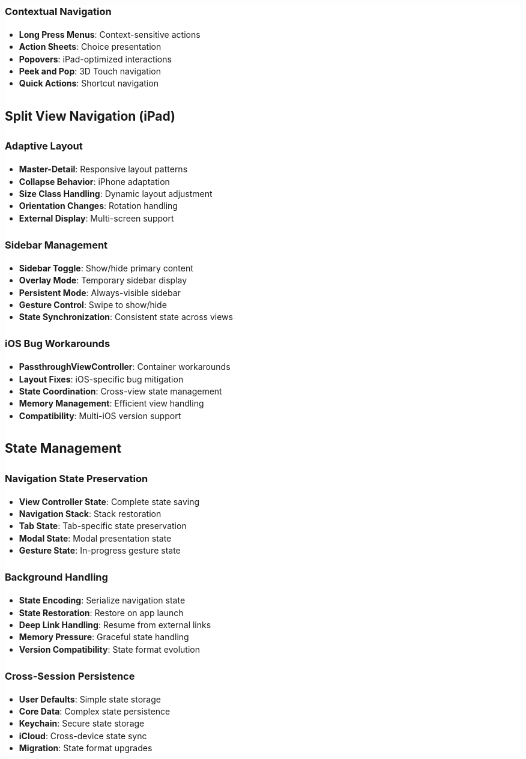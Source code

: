 ### Contextual Navigation
- **Long Press Menus**: Context-sensitive actions
- **Action Sheets**: Choice presentation
- **Popovers**: iPad-optimized interactions
- **Peek and Pop**: 3D Touch navigation
- **Quick Actions**: Shortcut navigation

## Split View Navigation (iPad)

### Adaptive Layout
- **Master-Detail**: Responsive layout patterns
- **Collapse Behavior**: iPhone adaptation
- **Size Class Handling**: Dynamic layout adjustment
- **Orientation Changes**: Rotation handling
- **External Display**: Multi-screen support

### Sidebar Management
- **Sidebar Toggle**: Show/hide primary content
- **Overlay Mode**: Temporary sidebar display
- **Persistent Mode**: Always-visible sidebar
- **Gesture Control**: Swipe to show/hide
- **State Synchronization**: Consistent state across views

### iOS Bug Workarounds
- **PassthroughViewController**: Container workarounds
- **Layout Fixes**: iOS-specific bug mitigation
- **State Coordination**: Cross-view state management
- **Memory Management**: Efficient view handling
- **Compatibility**: Multi-iOS version support

## State Management

### Navigation State Preservation
- **View Controller State**: Complete state saving
- **Navigation Stack**: Stack restoration
- **Tab State**: Tab-specific state preservation
- **Modal State**: Modal presentation state
- **Gesture State**: In-progress gesture state

### Background Handling
- **State Encoding**: Serialize navigation state
- **State Restoration**: Restore on app launch
- **Deep Link Handling**: Resume from external links
- **Memory Pressure**: Graceful state handling
- **Version Compatibility**: State format evolution

### Cross-Session Persistence
- **User Defaults**: Simple state storage
- **Core Data**: Complex state persistence
- **Keychain**: Secure state storage
- **iCloud**: Cross-device state sync
- **Migration**: State format upgrades
